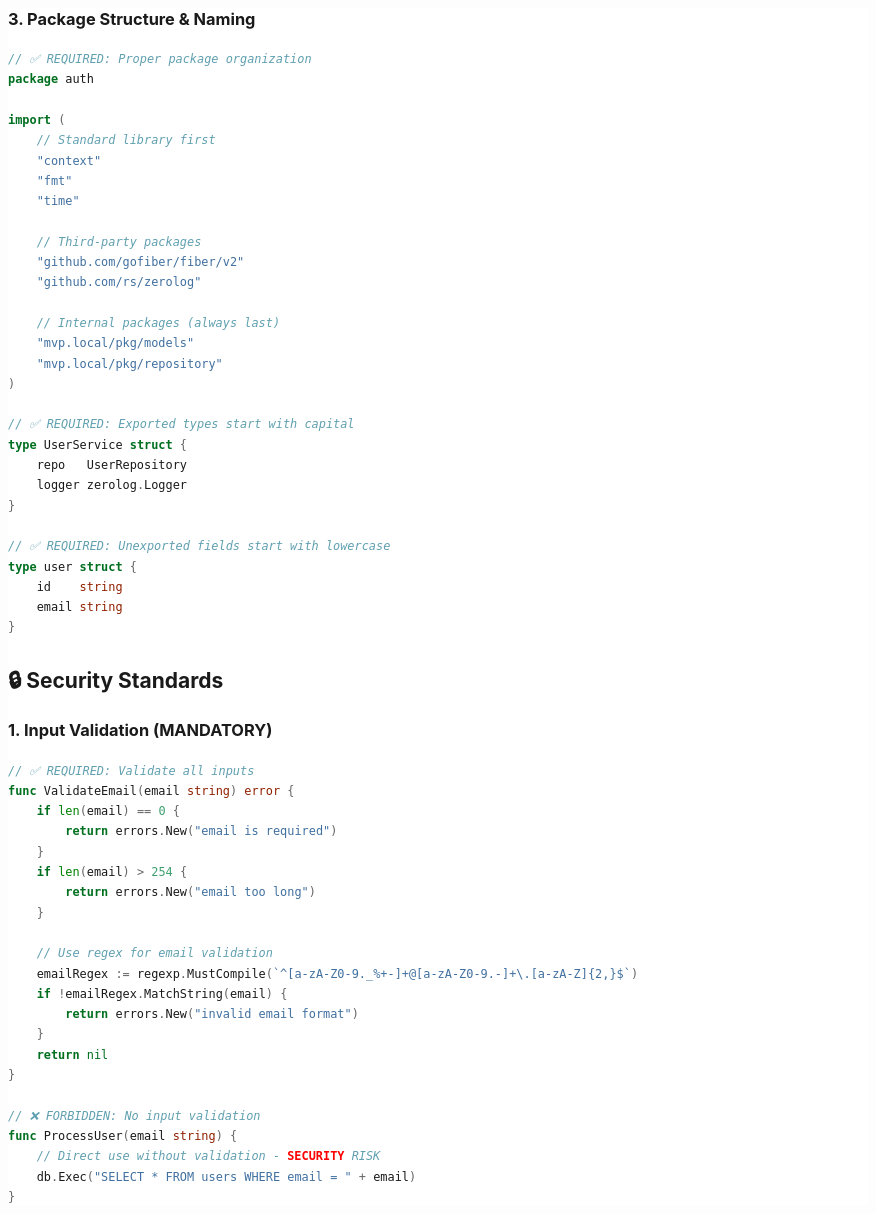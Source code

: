 ### **3. Package Structure & Naming**
```go
// ✅ REQUIRED: Proper package organization
package auth

import (
    // Standard library first
    "context"
    "fmt"
    "time"
    
    // Third-party packages
    "github.com/gofiber/fiber/v2"
    "github.com/rs/zerolog"
    
    // Internal packages (always last)
    "mvp.local/pkg/models"
    "mvp.local/pkg/repository"
)

// ✅ REQUIRED: Exported types start with capital
type UserService struct {
    repo   UserRepository
    logger zerolog.Logger
}

// ✅ REQUIRED: Unexported fields start with lowercase
type user struct {
    id    string
    email string
}
```

## 🔒 **Security Standards**

### **1. Input Validation (MANDATORY)**
```go
// ✅ REQUIRED: Validate all inputs
func ValidateEmail(email string) error {
    if len(email) == 0 {
        return errors.New("email is required")
    }
    if len(email) > 254 {
        return errors.New("email too long")
    }
    
    // Use regex for email validation
    emailRegex := regexp.MustCompile(`^[a-zA-Z0-9._%+-]+@[a-zA-Z0-9.-]+\.[a-zA-Z]{2,}$`)
    if !emailRegex.MatchString(email) {
        return errors.New("invalid email format")
    }
    return nil
}

// ❌ FORBIDDEN: No input validation
func ProcessUser(email string) {
    // Direct use without validation - SECURITY RISK
    db.Exec("SELECT * FROM users WHERE email = " + email)
}
```
